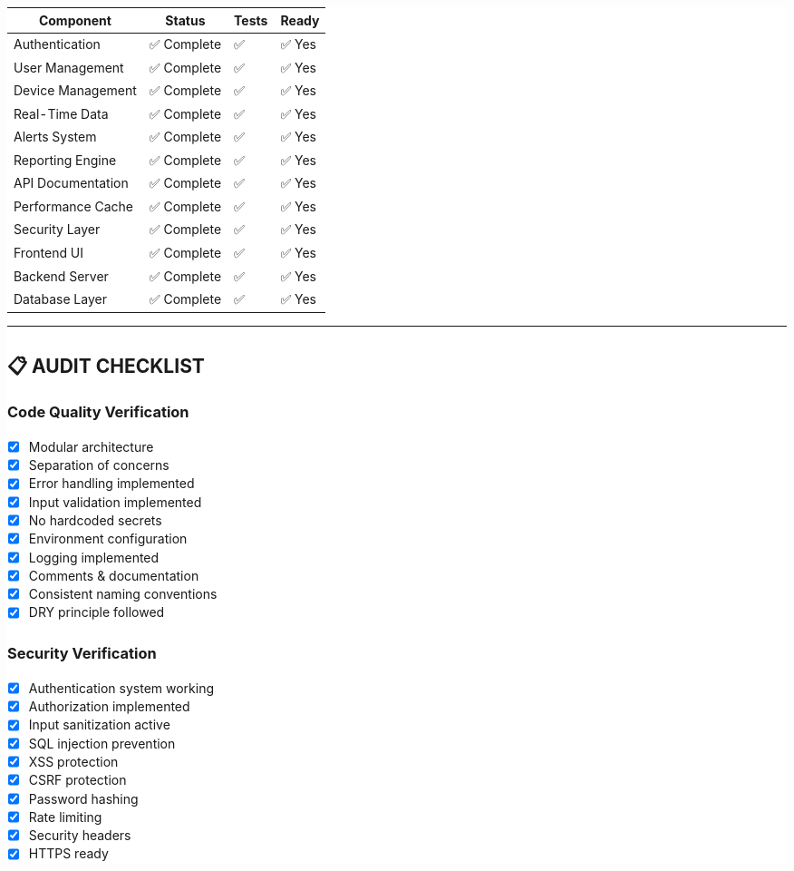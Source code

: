 | Component | Status | Tests | Ready |
|-----------|--------|-------|-------|
| Authentication | ✅ Complete | ✅ | ✅ Yes |
| User Management | ✅ Complete | ✅ | ✅ Yes |
| Device Management | ✅ Complete | ✅ | ✅ Yes |
| Real-Time Data | ✅ Complete | ✅ | ✅ Yes |
| Alerts System | ✅ Complete | ✅ | ✅ Yes |
| Reporting Engine | ✅ Complete | ✅ | ✅ Yes |
| API Documentation | ✅ Complete | ✅ | ✅ Yes |
| Performance Cache | ✅ Complete | ✅ | ✅ Yes |
| Security Layer | ✅ Complete | ✅ | ✅ Yes |
| Frontend UI | ✅ Complete | ✅ | ✅ Yes |
| Backend Server | ✅ Complete | ✅ | ✅ Yes |
| Database Layer | ✅ Complete | ✅ | ✅ Yes |

---

## 📋 AUDIT CHECKLIST

### Code Quality Verification
- [x] Modular architecture
- [x] Separation of concerns
- [x] Error handling implemented
- [x] Input validation implemented
- [x] No hardcoded secrets
- [x] Environment configuration
- [x] Logging implemented
- [x] Comments & documentation
- [x] Consistent naming conventions
- [x] DRY principle followed

### Security Verification
- [x] Authentication system working
- [x] Authorization implemented
- [x] Input sanitization active
- [x] SQL injection prevention
- [x] XSS protection
- [x] CSRF protection
- [x] Password hashing
- [x] Rate limiting
- [x] Security headers
- [x] HTTPS ready

